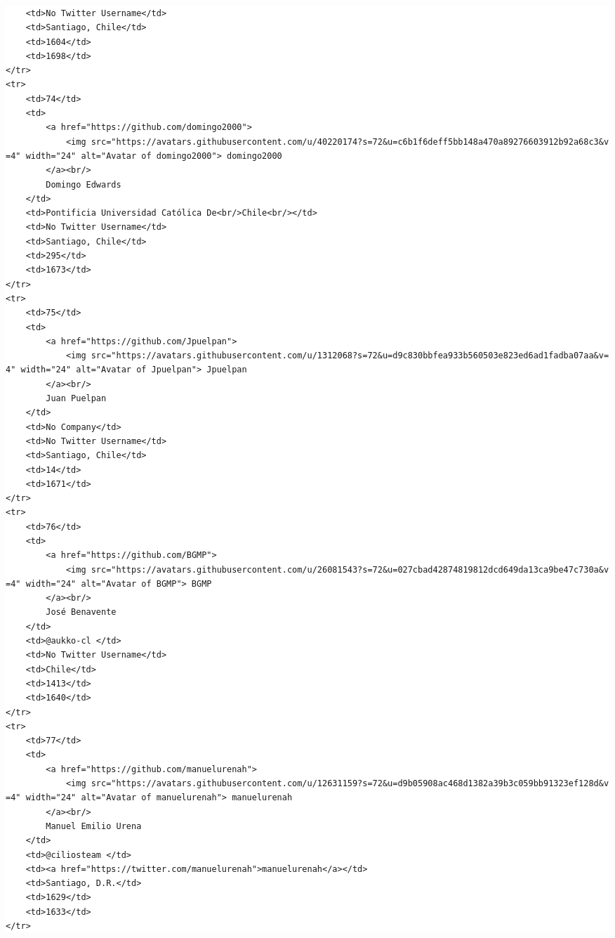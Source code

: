 		<td>No Twitter Username</td>
		<td>Santiago, Chile</td>
		<td>1604</td>
		<td>1698</td>
	</tr>
	<tr>
		<td>74</td>
		<td>
			<a href="https://github.com/domingo2000">
				<img src="https://avatars.githubusercontent.com/u/40220174?s=72&u=c6b1f6deff5bb148a470a89276603912b92a68c3&v=4" width="24" alt="Avatar of domingo2000"> domingo2000
			</a><br/>
			Domingo Edwards
		</td>
		<td>Pontificia Universidad Católica De<br/>Chile<br/></td>
		<td>No Twitter Username</td>
		<td>Santiago, Chile</td>
		<td>295</td>
		<td>1673</td>
	</tr>
	<tr>
		<td>75</td>
		<td>
			<a href="https://github.com/Jpuelpan">
				<img src="https://avatars.githubusercontent.com/u/1312068?s=72&u=d9c830bbfea933b560503e823ed6ad1fadba07aa&v=4" width="24" alt="Avatar of Jpuelpan"> Jpuelpan
			</a><br/>
			Juan Puelpan
		</td>
		<td>No Company</td>
		<td>No Twitter Username</td>
		<td>Santiago, Chile</td>
		<td>14</td>
		<td>1671</td>
	</tr>
	<tr>
		<td>76</td>
		<td>
			<a href="https://github.com/BGMP">
				<img src="https://avatars.githubusercontent.com/u/26081543?s=72&u=027cbad42874819812dcd649da13ca9be47c730a&v=4" width="24" alt="Avatar of BGMP"> BGMP
			</a><br/>
			José Benavente
		</td>
		<td>@aukko-cl </td>
		<td>No Twitter Username</td>
		<td>Chile</td>
		<td>1413</td>
		<td>1640</td>
	</tr>
	<tr>
		<td>77</td>
		<td>
			<a href="https://github.com/manuelurenah">
				<img src="https://avatars.githubusercontent.com/u/12631159?s=72&u=d9b05908ac468d1382a39b3c059bb91323ef128d&v=4" width="24" alt="Avatar of manuelurenah"> manuelurenah
			</a><br/>
			Manuel Emilio Urena
		</td>
		<td>@ciliosteam </td>
		<td><a href="https://twitter.com/manuelurenah">manuelurenah</a></td>
		<td>Santiago, D.R.</td>
		<td>1629</td>
		<td>1633</td>
	</tr>